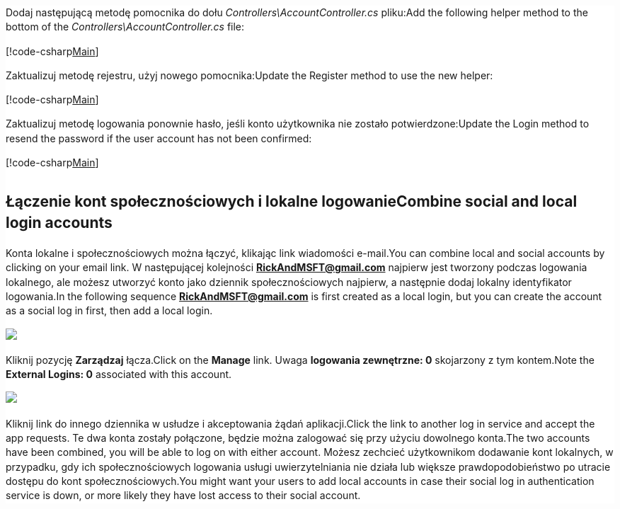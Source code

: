 <span data-ttu-id="1325f-182">Dodaj następującą metodę pomocnika do dołu *Controllers\AccountController.cs* pliku:</span><span class="sxs-lookup"><span data-stu-id="1325f-182">Add the following helper method to the bottom of the *Controllers\AccountController.cs* file:</span></span>

[!code-csharp[Main](create-an-aspnet-mvc-5-web-app-with-email-confirmation-and-password-reset/samples/sample14.cs)]

<span data-ttu-id="1325f-183">Zaktualizuj metodę rejestru, użyj nowego pomocnika:</span><span class="sxs-lookup"><span data-stu-id="1325f-183">Update the Register method to use the new helper:</span></span>

[!code-csharp[Main](create-an-aspnet-mvc-5-web-app-with-email-confirmation-and-password-reset/samples/sample15.cs?highlight=17)]

<span data-ttu-id="1325f-184">Zaktualizuj metodę logowania ponownie hasło, jeśli konto użytkownika nie zostało potwierdzone:</span><span class="sxs-lookup"><span data-stu-id="1325f-184">Update the Login method to resend the password if the user account has not been confirmed:</span></span>

[!code-csharp[Main](create-an-aspnet-mvc-5-web-app-with-email-confirmation-and-password-reset/samples/sample16.cs?highlight=20)]

<a id="combine"></a>
## <a name="combine-social-and-local-login-accounts"></a><span data-ttu-id="1325f-185">Łączenie kont społecznościowych i lokalne logowanie</span><span class="sxs-lookup"><span data-stu-id="1325f-185">Combine social and local login accounts</span></span>

<span data-ttu-id="1325f-186">Konta lokalne i społecznościowych można łączyć, klikając link wiadomości e-mail.</span><span class="sxs-lookup"><span data-stu-id="1325f-186">You can combine local and social accounts by clicking on your email link.</span></span> <span data-ttu-id="1325f-187">W następującej kolejności **RickAndMSFT@gmail.com** najpierw jest tworzony podczas logowania lokalnego, ale możesz utworzyć konto jako dziennik społecznościowych najpierw, a następnie dodaj lokalny identyfikator logowania.</span><span class="sxs-lookup"><span data-stu-id="1325f-187">In the following sequence **RickAndMSFT@gmail.com** is first created as a local login, but you can create the account as a social log in first, then add a local login.</span></span>

![](create-an-aspnet-mvc-5-web-app-with-email-confirmation-and-password-reset/_static/image5.png)

<span data-ttu-id="1325f-188">Kliknij pozycję **Zarządzaj** łącza.</span><span class="sxs-lookup"><span data-stu-id="1325f-188">Click on the **Manage** link.</span></span> <span data-ttu-id="1325f-189">Uwaga **logowania zewnętrzne: 0** skojarzony z tym kontem.</span><span class="sxs-lookup"><span data-stu-id="1325f-189">Note the **External Logins: 0** associated with this account.</span></span>

![](create-an-aspnet-mvc-5-web-app-with-email-confirmation-and-password-reset/_static/image6.png)

<span data-ttu-id="1325f-190">Kliknij link do innego dziennika w usłudze i akceptowania żądań aplikacji.</span><span class="sxs-lookup"><span data-stu-id="1325f-190">Click the link to another log in service and accept the app requests.</span></span> <span data-ttu-id="1325f-191">Te dwa konta zostały połączone, będzie można zalogować się przy użyciu dowolnego konta.</span><span class="sxs-lookup"><span data-stu-id="1325f-191">The two accounts have been combined, you will be able to log on with either account.</span></span> <span data-ttu-id="1325f-192">Możesz zechcieć użytkownikom dodawanie kont lokalnych, w przypadku, gdy ich społecznościowych logowania usługi uwierzytelniania nie działa lub większe prawdopodobieństwo po utracie dostępu do kont społecznościowych.</span><span class="sxs-lookup"><span data-stu-id="1325f-192">You might want your users to add local accounts in case their social log in authentication service is down, or more likely they have lost access to their social account.</span></span>

